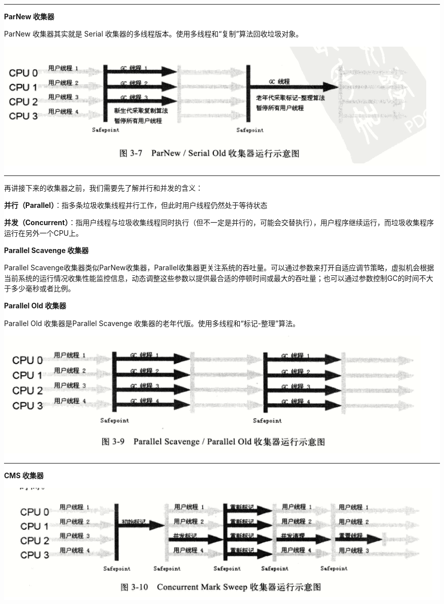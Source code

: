 ----------------------------------------------------------------------------------------------------

**ParNew 收集器**

ParNew 收集器其实就是 Serial 收集器的多线程版本。使用多线程和“复制”算法回收垃圾对象。

![](https://github.com/longtian2/cc3/blob/master/images/java-gc-parnew.png)

----------------------------------------------------------------------------------------------------

再讲接下来的收集器之前，我们需要先了解并行和并发的含义：

**并行（Parallel）**：指多条垃圾收集线程并行工作，但此时用户线程仍然处于等待状态

**并发（Concurrent）**：指用户线程与垃圾收集线程同时执行（但不一定是并行的，可能会交替执行），用户程序继续运行，而垃圾收集程序运行在另外一个CPU上。

**Parallel Scavenge 收集器**

Parallel Scavenge收集器类似ParNew收集器，Parallel收集器更关注系统的吞吐量。可以通过参数来打开自适应调节策略，虚拟机会根据当前系统的运行情况收集性能监控信息，动态调整这些参数以提供最合适的停顿时间或最大的吞吐量；也可以通过参数控制GC的时间不大于多少毫秒或者比例。

**Parallel Old 收集器**

Parallel Old 收集器是Parallel Scavenge 收集器的老年代版。使用多线程和“标记-整理”算法。

![](https://github.com/longtian2/cc3/blob/master/images/java-gc-parallel.png)

----------------------------------------------------------------------------------------------------

**CMS 收集器**

![](https://github.com/longtian2/cc3/blob/master/images/java-gc-cms.png)

